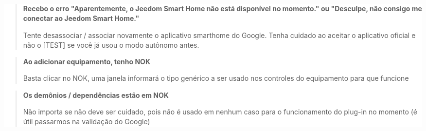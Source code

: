 >**Recebo o erro "Aparentemente, o Jeedom Smart Home não está disponível no momento." ou "Desculpe, não consigo me conectar ao Jeedom Smart Home."**
>
>Tente desassociar / associar novamente o aplicativo smarthome do Google. Tenha cuidado ao aceitar o aplicativo oficial e não o [TEST] se você já usou o modo autônomo antes.

>**Ao adicionar equipamento, tenho NOK**
>
>Basta clicar no NOK, uma janela informará o tipo genérico a ser usado nos controles do equipamento para que funcione

>**Os demônios / dependências estão em NOK**
>
>Não importa se não deve ser cuidado, pois não é usado em nenhum caso para o funcionamento do plug-in no momento (é útil passarmos na validação do Google)

